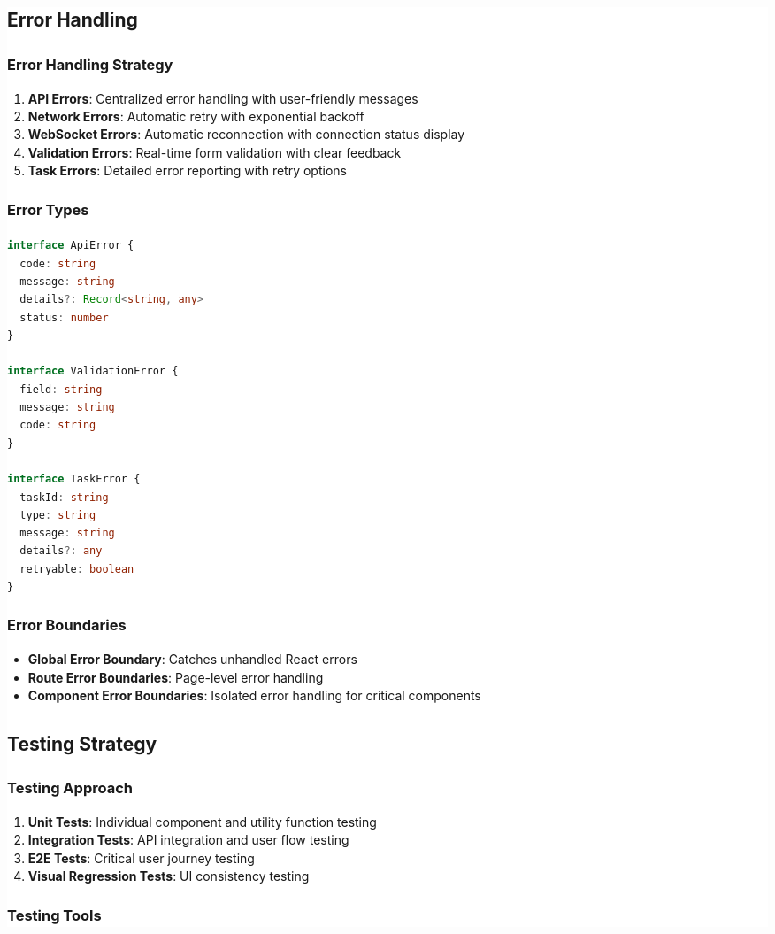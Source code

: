 ## Error Handling

### Error Handling Strategy

1. **API Errors**: Centralized error handling with user-friendly messages
2. **Network Errors**: Automatic retry with exponential backoff
3. **WebSocket Errors**: Automatic reconnection with connection status display
4. **Validation Errors**: Real-time form validation with clear feedback
5. **Task Errors**: Detailed error reporting with retry options

### Error Types

```typescript
interface ApiError {
  code: string
  message: string
  details?: Record<string, any>
  status: number
}

interface ValidationError {
  field: string
  message: string
  code: string
}

interface TaskError {
  taskId: string
  type: string
  message: string
  details?: any
  retryable: boolean
}
```

### Error Boundaries

- **Global Error Boundary**: Catches unhandled React errors
- **Route Error Boundaries**: Page-level error handling
- **Component Error Boundaries**: Isolated error handling for critical components

## Testing Strategy

### Testing Approach

1. **Unit Tests**: Individual component and utility function testing
2. **Integration Tests**: API integration and user flow testing
3. **E2E Tests**: Critical user journey testing
4. **Visual Regression Tests**: UI consistency testing

### Testing Tools
